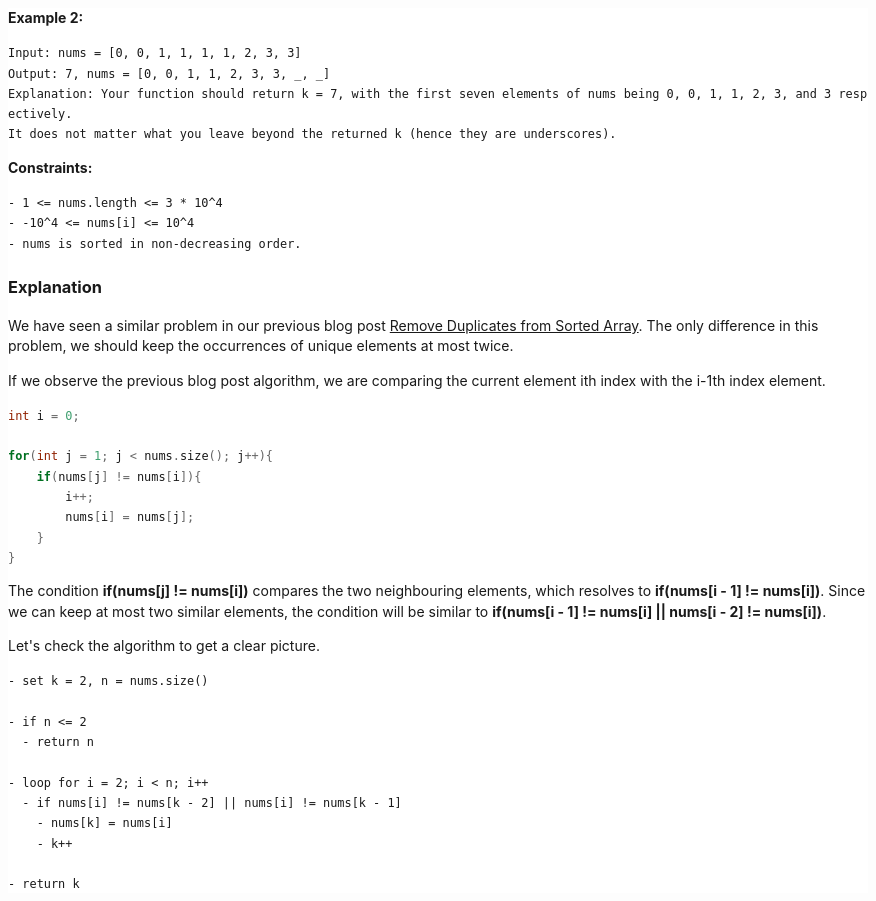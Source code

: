**Example 2:**

```
Input: nums = [0, 0, 1, 1, 1, 1, 2, 3, 3]
Output: 7, nums = [0, 0, 1, 1, 2, 3, 3, _, _]
Explanation: Your function should return k = 7, with the first seven elements of nums being 0, 0, 1, 1, 2, 3, and 3 respectively.
It does not matter what you leave beyond the returned k (hence they are underscores).
```

**Constraints:**

```
- 1 <= nums.length <= 3 * 10^4
- -10^4 <= nums[i] <= 10^4
- nums is sorted in non-decreasing order.
```

### Explanation

We have seen a similar problem in our previous blog post
[Remove Duplicates from Sorted Array](https://alkeshghorpade.me/post/leetcode-remove-duplicates-from-sorted-array).
The only difference in this problem, we should keep the occurrences of unique elements at most twice.

If we observe the previous blog post algorithm,
we are comparing the current element ith index with the i-1th index element.

```cpp
int i = 0;

for(int j = 1; j < nums.size(); j++){
    if(nums[j] != nums[i]){
        i++;
        nums[i] = nums[j];
    }
}
```

The condition **if(nums[j] != nums[i])** compares the two neighbouring elements,
which resolves to **if(nums[i - 1] != nums[i])**.
Since we can keep at most two similar elements,
the condition will be similar to **if(nums[i - 1] != nums[i] || nums[i - 2] != nums[i])**.

Let's check the algorithm to get a clear picture.

```
- set k = 2, n = nums.size()

- if n <= 2
  - return n

- loop for i = 2; i < n; i++
  - if nums[i] != nums[k - 2] || nums[i] != nums[k - 1]
    - nums[k] = nums[i]
    - k++

- return k
```
